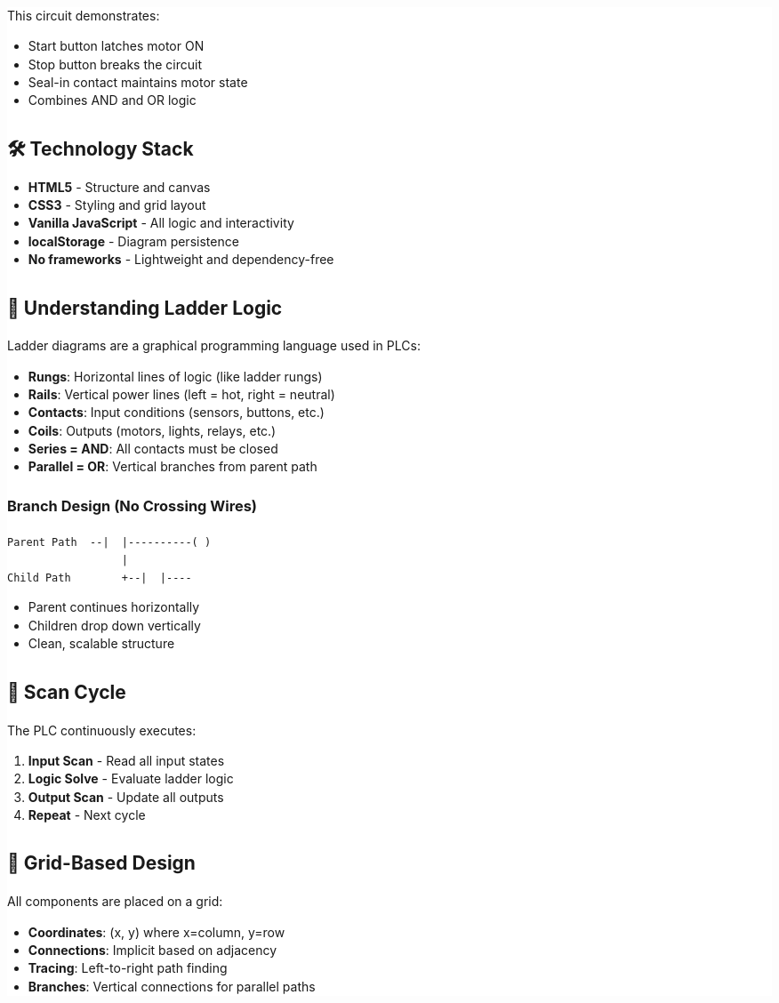 This circuit demonstrates:
- Start button latches motor ON
- Stop button breaks the circuit
- Seal-in contact maintains motor state
- Combines AND and OR logic

## 🛠️ Technology Stack

- **HTML5** - Structure and canvas
- **CSS3** - Styling and grid layout
- **Vanilla JavaScript** - All logic and interactivity
- **localStorage** - Diagram persistence
- **No frameworks** - Lightweight and dependency-free

## 📖 Understanding Ladder Logic

Ladder diagrams are a graphical programming language used in PLCs:

- **Rungs**: Horizontal lines of logic (like ladder rungs)
- **Rails**: Vertical power lines (left = hot, right = neutral)
- **Contacts**: Input conditions (sensors, buttons, etc.)
- **Coils**: Outputs (motors, lights, relays, etc.)
- **Series = AND**: All contacts must be closed
- **Parallel = OR**: Vertical branches from parent path

### Branch Design (No Crossing Wires)
```
Parent Path  --|  |----------( )
                  |
Child Path        +--|  |----
```
- Parent continues horizontally
- Children drop down vertically
- Clean, scalable structure

## 🔄 Scan Cycle

The PLC continuously executes:
1. **Input Scan** - Read all input states
2. **Logic Solve** - Evaluate ladder logic
3. **Output Scan** - Update all outputs
4. **Repeat** - Next cycle

## 📐 Grid-Based Design

All components are placed on a grid:
- **Coordinates**: (x, y) where x=column, y=row
- **Connections**: Implicit based on adjacency
- **Tracing**: Left-to-right path finding
- **Branches**: Vertical connections for parallel paths
